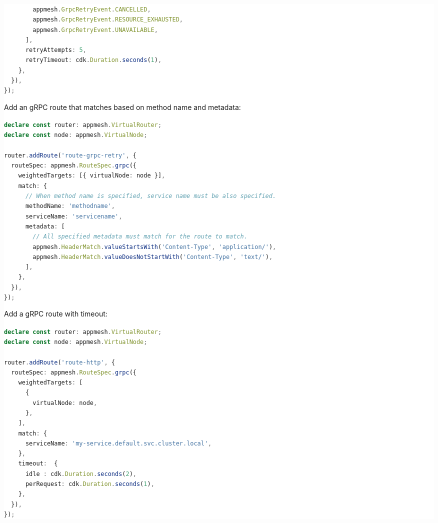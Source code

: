 ```ts
        appmesh.GrpcRetryEvent.CANCELLED,
        appmesh.GrpcRetryEvent.RESOURCE_EXHAUSTED,
        appmesh.GrpcRetryEvent.UNAVAILABLE,
      ],
      retryAttempts: 5,
      retryTimeout: cdk.Duration.seconds(1),
    },
  }),
});
```

Add an gRPC route that matches based on method name and metadata:

```ts
declare const router: appmesh.VirtualRouter;
declare const node: appmesh.VirtualNode;

router.addRoute('route-grpc-retry', {
  routeSpec: appmesh.RouteSpec.grpc({
    weightedTargets: [{ virtualNode: node }],
    match: { 
      // When method name is specified, service name must be also specified.
      methodName: 'methodname',
      serviceName: 'servicename',
      metadata: [
        // All specified metadata must match for the route to match.
        appmesh.HeaderMatch.valueStartsWith('Content-Type', 'application/'),
        appmesh.HeaderMatch.valueDoesNotStartWith('Content-Type', 'text/'),
      ],
    },
  }),
});
```

Add a gRPC route with timeout:

```ts
declare const router: appmesh.VirtualRouter;
declare const node: appmesh.VirtualNode;

router.addRoute('route-http', {
  routeSpec: appmesh.RouteSpec.grpc({
    weightedTargets: [
      {
        virtualNode: node,
      },
    ],
    match: {
      serviceName: 'my-service.default.svc.cluster.local',
    },
    timeout:  {
      idle : cdk.Duration.seconds(2),
      perRequest: cdk.Duration.seconds(1),
    },
  }),
});
```

